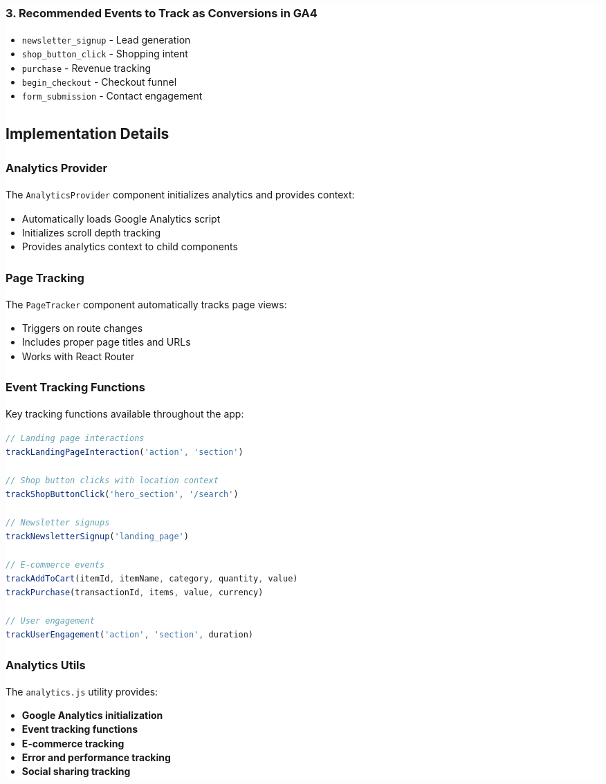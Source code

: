 ### 3. Recommended Events to Track as Conversions in GA4
- `newsletter_signup` - Lead generation
- `shop_button_click` - Shopping intent
- `purchase` - Revenue tracking
- `begin_checkout` - Checkout funnel
- `form_submission` - Contact engagement

## Implementation Details

### Analytics Provider
The `AnalyticsProvider` component initializes analytics and provides context:
- Automatically loads Google Analytics script
- Initializes scroll depth tracking
- Provides analytics context to child components

### Page Tracking
The `PageTracker` component automatically tracks page views:
- Triggers on route changes
- Includes proper page titles and URLs
- Works with React Router

### Event Tracking Functions
Key tracking functions available throughout the app:

```javascript
// Landing page interactions
trackLandingPageInteraction('action', 'section')

// Shop button clicks with location context
trackShopButtonClick('hero_section', '/search')

// Newsletter signups
trackNewsletterSignup('landing_page')

// E-commerce events
trackAddToCart(itemId, itemName, category, quantity, value)
trackPurchase(transactionId, items, value, currency)

// User engagement
trackUserEngagement('action', 'section', duration)
```

### Analytics Utils
The `analytics.js` utility provides:
- **Google Analytics initialization**
- **Event tracking functions**
- **E-commerce tracking**
- **Error and performance tracking**
- **Social sharing tracking**
